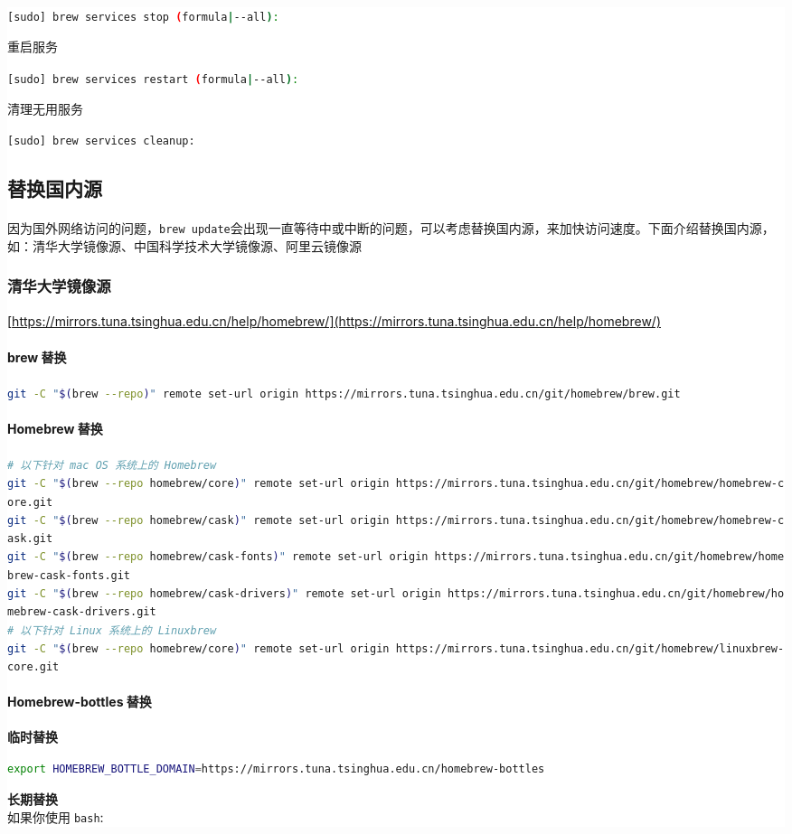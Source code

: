 ```bash
[sudo] brew services stop (formula|--all):
```

重启服务

```bash
[sudo] brew services restart (formula|--all):
```

清理无用服务

```bash
[sudo] brew services cleanup:
```

## 替换国内源

因为国外网络访问的问题，`brew update`会出现一直等待中或中断的问题，可以考虑替换国内源，来加快访问速度。下面介绍替换国内源，如：清华大学镜像源、中国科学技术大学镜像源、阿里云镜像源

### 清华大学镜像源

[https://mirrors.tuna.tsinghua.edu.cn/help/homebrew/](https://mirrors.tuna.tsinghua.edu.cn/help/homebrew/)  

#### brew 替换

```bash
git -C "$(brew --repo)" remote set-url origin https://mirrors.tuna.tsinghua.edu.cn/git/homebrew/brew.git
```

#### Homebrew 替换

```bash
# 以下针对 mac OS 系统上的 Homebrew
git -C "$(brew --repo homebrew/core)" remote set-url origin https://mirrors.tuna.tsinghua.edu.cn/git/homebrew/homebrew-core.git
git -C "$(brew --repo homebrew/cask)" remote set-url origin https://mirrors.tuna.tsinghua.edu.cn/git/homebrew/homebrew-cask.git
git -C "$(brew --repo homebrew/cask-fonts)" remote set-url origin https://mirrors.tuna.tsinghua.edu.cn/git/homebrew/homebrew-cask-fonts.git
git -C "$(brew --repo homebrew/cask-drivers)" remote set-url origin https://mirrors.tuna.tsinghua.edu.cn/git/homebrew/homebrew-cask-drivers.git
# 以下针对 Linux 系统上的 Linuxbrew
git -C "$(brew --repo homebrew/core)" remote set-url origin https://mirrors.tuna.tsinghua.edu.cn/git/homebrew/linuxbrew-core.git
```

#### Homebrew-bottles 替换

**临时替换**

```bash
export HOMEBREW_BOTTLE_DOMAIN=https://mirrors.tuna.tsinghua.edu.cn/homebrew-bottles
```

**长期替换**  
如果你使用 `bash`:
